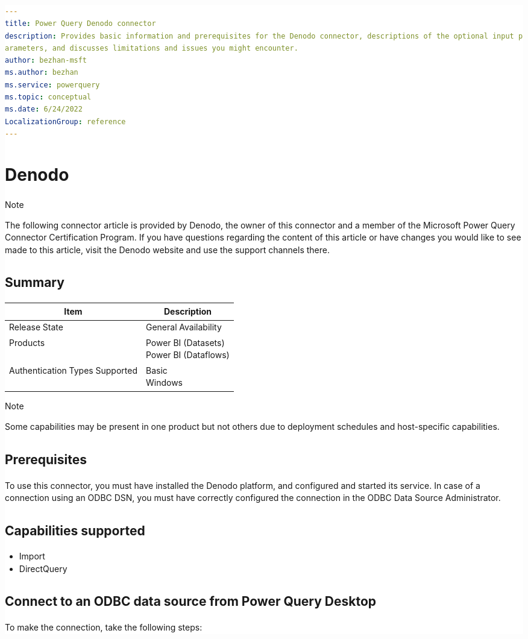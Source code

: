```yaml
---
title: Power Query Denodo connector
description: Provides basic information and prerequisites for the Denodo connector, descriptions of the optional input parameters, and discusses limitations and issues you might encounter.
author: bezhan-msft
ms.author: bezhan
ms.service: powerquery
ms.topic: conceptual
ms.date: 6/24/2022
LocalizationGroup: reference
---
```


# Denodo

>[!Note]
>The following connector article is provided by Denodo, the owner of this connector and a member of the Microsoft Power Query Connector Certification Program. If you have questions regarding the content of this article or have changes you would like to see made to this article, visit the Denodo website and use the support channels there.

## Summary

| Item | Description |
| ---- | ----------- |
| Release State | General Availability |
| Products |  Power BI (Datasets)<br/>Power BI (Dataflows)|
| Authentication Types Supported | Basic <br/>Windows<br/> |

>[!Note]
> Some capabilities may be present in one product but not others due to deployment schedules and host-specific capabilities.

## Prerequisites

To use this connector, you must have installed the Denodo platform, and configured and started its service. In case of a connection using an ODBC DSN, you must have correctly configured the connection in the ODBC Data Source Administrator.

## Capabilities supported

* Import
* DirectQuery

## Connect to an ODBC data source from Power Query Desktop

To make the connection, take the following steps:
